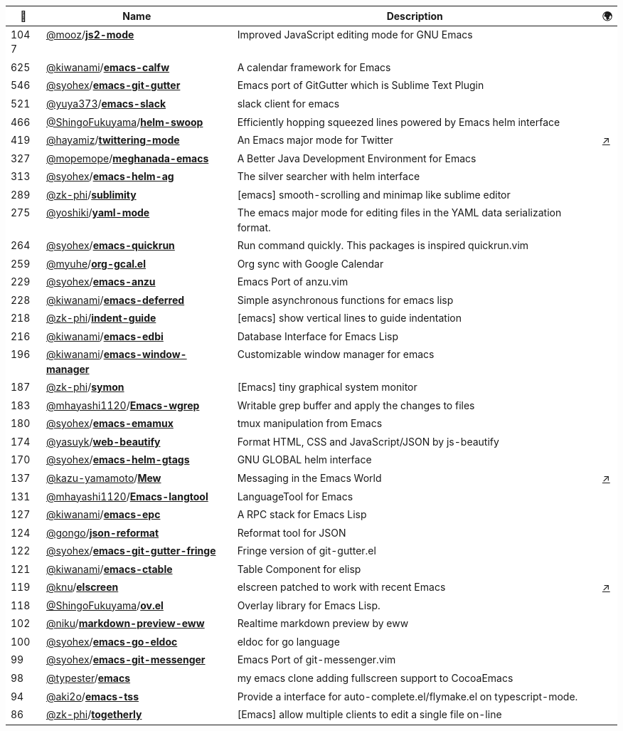 |:star2: | Name | Description | 🌍|
|---|---|---|---|
|1047|[@mooz](https://github.com/mooz)/[**js2-mode**](https://github.com/mooz/js2-mode)|Improved JavaScript editing mode for GNU Emacs||
|625|[@kiwanami](https://github.com/kiwanami)/[**emacs-calfw**](https://github.com/kiwanami/emacs-calfw)|A calendar framework for Emacs||
|546|[@syohex](https://github.com/syohex)/[**emacs-git-gutter**](https://github.com/syohex/emacs-git-gutter)|Emacs port of GitGutter which is Sublime Text Plugin||
|521|[@yuya373](https://github.com/yuya373)/[**emacs-slack**](https://github.com/yuya373/emacs-slack)|slack client for emacs||
|466|[@ShingoFukuyama](https://github.com/ShingoFukuyama)/[**helm-swoop**](https://github.com/ShingoFukuyama/helm-swoop)|Efficiently hopping squeezed lines powered by Emacs helm interface||
|419|[@hayamiz](https://github.com/hayamiz)/[**twittering-mode**](https://github.com/hayamiz/twittering-mode)|An Emacs major mode for Twitter|[:arrow_upper_right:](http://twmode.sourceforge.net/)|
|327|[@mopemope](https://github.com/mopemope)/[**meghanada-emacs**](https://github.com/mopemope/meghanada-emacs)|A Better Java Development Environment for Emacs||
|313|[@syohex](https://github.com/syohex)/[**emacs-helm-ag**](https://github.com/syohex/emacs-helm-ag)|The silver searcher with helm interface||
|289|[@zk-phi](https://github.com/zk-phi)/[**sublimity**](https://github.com/zk-phi/sublimity)|[emacs] smooth-scrolling and minimap like sublime editor||
|275|[@yoshiki](https://github.com/yoshiki)/[**yaml-mode**](https://github.com/yoshiki/yaml-mode)|The emacs major mode for editing files in the YAML data serialization format.||
|264|[@syohex](https://github.com/syohex)/[**emacs-quickrun**](https://github.com/syohex/emacs-quickrun)|Run command quickly. This packages is inspired quickrun.vim||
|259|[@myuhe](https://github.com/myuhe)/[**org-gcal.el**](https://github.com/myuhe/org-gcal.el)|Org sync with Google Calendar||
|229|[@syohex](https://github.com/syohex)/[**emacs-anzu**](https://github.com/syohex/emacs-anzu)|Emacs Port of anzu.vim||
|228|[@kiwanami](https://github.com/kiwanami)/[**emacs-deferred**](https://github.com/kiwanami/emacs-deferred)|Simple asynchronous functions for emacs lisp||
|218|[@zk-phi](https://github.com/zk-phi)/[**indent-guide**](https://github.com/zk-phi/indent-guide)|[emacs] show vertical lines to guide indentation||
|216|[@kiwanami](https://github.com/kiwanami)/[**emacs-edbi**](https://github.com/kiwanami/emacs-edbi)|Database Interface for Emacs Lisp||
|196|[@kiwanami](https://github.com/kiwanami)/[**emacs-window-manager**](https://github.com/kiwanami/emacs-window-manager)|Customizable window manager for emacs||
|187|[@zk-phi](https://github.com/zk-phi)/[**symon**](https://github.com/zk-phi/symon)|[Emacs] tiny graphical system monitor||
|183|[@mhayashi1120](https://github.com/mhayashi1120)/[**Emacs-wgrep**](https://github.com/mhayashi1120/Emacs-wgrep)|Writable grep buffer and apply the changes to files||
|180|[@syohex](https://github.com/syohex)/[**emacs-emamux**](https://github.com/syohex/emacs-emamux)|tmux manipulation from Emacs||
|174|[@yasuyk](https://github.com/yasuyk)/[**web-beautify**](https://github.com/yasuyk/web-beautify)|Format HTML, CSS and JavaScript/JSON by js-beautify||
|170|[@syohex](https://github.com/syohex)/[**emacs-helm-gtags**](https://github.com/syohex/emacs-helm-gtags)|GNU GLOBAL helm interface||
|137|[@kazu-yamamoto](https://github.com/kazu-yamamoto)/[**Mew**](https://github.com/kazu-yamamoto/Mew)|Messaging in the Emacs World|[:arrow_upper_right:](http://www.mew.org/)|
|131|[@mhayashi1120](https://github.com/mhayashi1120)/[**Emacs-langtool**](https://github.com/mhayashi1120/Emacs-langtool)|LanguageTool for Emacs||
|127|[@kiwanami](https://github.com/kiwanami)/[**emacs-epc**](https://github.com/kiwanami/emacs-epc)|A RPC stack for Emacs Lisp||
|124|[@gongo](https://github.com/gongo)/[**json-reformat**](https://github.com/gongo/json-reformat)|Reformat tool for JSON||
|122|[@syohex](https://github.com/syohex)/[**emacs-git-gutter-fringe**](https://github.com/syohex/emacs-git-gutter-fringe)|Fringe version of git-gutter.el||
|121|[@kiwanami](https://github.com/kiwanami)/[**emacs-ctable**](https://github.com/kiwanami/emacs-ctable)|Table Component for elisp||
|119|[@knu](https://github.com/knu)/[**elscreen**](https://github.com/knu/elscreen)|elscreen patched to work with recent Emacs|[:arrow_upper_right:](http://www.morishima.net/~naoto/elscreen-ja/)|
|118|[@ShingoFukuyama](https://github.com/ShingoFukuyama)/[**ov.el**](https://github.com/ShingoFukuyama/ov.el)|Overlay library for Emacs Lisp.||
|102|[@niku](https://github.com/niku)/[**markdown-preview-eww**](https://github.com/niku/markdown-preview-eww)|Realtime markdown preview by eww||
|100|[@syohex](https://github.com/syohex)/[**emacs-go-eldoc**](https://github.com/syohex/emacs-go-eldoc)|eldoc for go language||
|99|[@syohex](https://github.com/syohex)/[**emacs-git-messenger**](https://github.com/syohex/emacs-git-messenger)|Emacs Port of git-messenger.vim||
|98|[@typester](https://github.com/typester)/[**emacs**](https://github.com/typester/emacs)|my emacs clone adding fullscreen support to CocoaEmacs||
|94|[@aki2o](https://github.com/aki2o)/[**emacs-tss**](https://github.com/aki2o/emacs-tss)|Provide a interface for auto-complete.el/flymake.el on typescript-mode.||
|86|[@zk-phi](https://github.com/zk-phi)/[**togetherly**](https://github.com/zk-phi/togetherly)|[Emacs] allow multiple clients to edit a single file on-line||